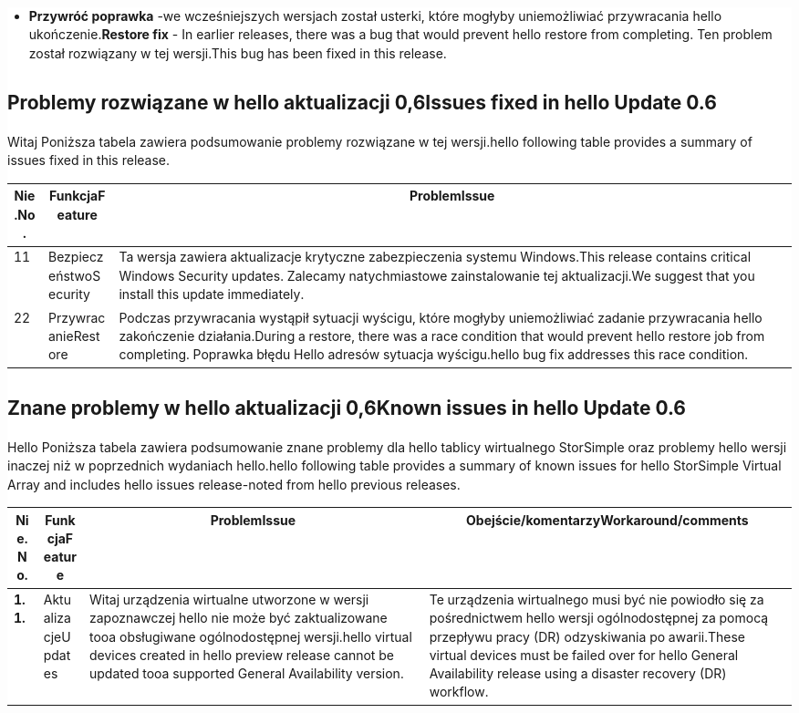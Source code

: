 - <span data-ttu-id="3865b-121">**Przywróć poprawka** -we wcześniejszych wersjach został usterki, które mogłyby uniemożliwiać przywracania hello ukończenie.</span><span class="sxs-lookup"><span data-stu-id="3865b-121">**Restore fix** - In earlier releases, there was a bug that would prevent hello restore from completing.</span></span> <span data-ttu-id="3865b-122">Ten problem został rozwiązany w tej wersji.</span><span class="sxs-lookup"><span data-stu-id="3865b-122">This bug has been fixed in this release.</span></span>


## <a name="issues-fixed-in-hello-update-06"></a><span data-ttu-id="3865b-123">Problemy rozwiązane w hello aktualizacji 0,6</span><span class="sxs-lookup"><span data-stu-id="3865b-123">Issues fixed in hello Update 0.6</span></span>

<span data-ttu-id="3865b-124">Witaj Poniższa tabela zawiera podsumowanie problemy rozwiązane w tej wersji.</span><span class="sxs-lookup"><span data-stu-id="3865b-124">hello following table provides a summary of issues fixed in this release.</span></span>

| <span data-ttu-id="3865b-125">Nie.</span><span class="sxs-lookup"><span data-stu-id="3865b-125">No.</span></span> | <span data-ttu-id="3865b-126">Funkcja</span><span class="sxs-lookup"><span data-stu-id="3865b-126">Feature</span></span> | <span data-ttu-id="3865b-127">Problem</span><span class="sxs-lookup"><span data-stu-id="3865b-127">Issue</span></span> |
| --- | --- | --- |
| <span data-ttu-id="3865b-128">1</span><span class="sxs-lookup"><span data-stu-id="3865b-128">1</span></span> |<span data-ttu-id="3865b-129">Bezpieczeństwo</span><span class="sxs-lookup"><span data-stu-id="3865b-129">Security</span></span>| <span data-ttu-id="3865b-130">Ta wersja zawiera aktualizacje krytyczne zabezpieczenia systemu Windows.</span><span class="sxs-lookup"><span data-stu-id="3865b-130">This release contains critical Windows Security updates.</span></span> <span data-ttu-id="3865b-131">Zalecamy natychmiastowe zainstalowanie tej aktualizacji.</span><span class="sxs-lookup"><span data-stu-id="3865b-131">We suggest that you install this update immediately.</span></span>|
| <span data-ttu-id="3865b-132">2</span><span class="sxs-lookup"><span data-stu-id="3865b-132">2</span></span> |<span data-ttu-id="3865b-133">Przywracanie</span><span class="sxs-lookup"><span data-stu-id="3865b-133">Restore</span></span>| <span data-ttu-id="3865b-134">Podczas przywracania wystąpił sytuacji wyścigu, które mogłyby uniemożliwiać zadanie przywracania hello zakończenie działania.</span><span class="sxs-lookup"><span data-stu-id="3865b-134">During a restore, there was a race condition that would prevent hello restore job from completing.</span></span> <span data-ttu-id="3865b-135">Poprawka błędu Hello adresów sytuacja wyścigu.</span><span class="sxs-lookup"><span data-stu-id="3865b-135">hello bug fix addresses this race condition.</span></span>|


## <a name="known-issues-in-hello-update-06"></a><span data-ttu-id="3865b-136">Znane problemy w hello aktualizacji 0,6</span><span class="sxs-lookup"><span data-stu-id="3865b-136">Known issues in hello Update 0.6</span></span>

<span data-ttu-id="3865b-137">Hello Poniższa tabela zawiera podsumowanie znane problemy dla hello tablicy wirtualnego StorSimple oraz problemy hello wersji inaczej niż w poprzednich wydaniach hello.</span><span class="sxs-lookup"><span data-stu-id="3865b-137">hello following table provides a summary of known issues for hello StorSimple Virtual Array and includes hello issues release-noted from hello previous releases.</span></span>

| <span data-ttu-id="3865b-138">Nie.</span><span class="sxs-lookup"><span data-stu-id="3865b-138">No.</span></span> | <span data-ttu-id="3865b-139">Funkcja</span><span class="sxs-lookup"><span data-stu-id="3865b-139">Feature</span></span> | <span data-ttu-id="3865b-140">Problem</span><span class="sxs-lookup"><span data-stu-id="3865b-140">Issue</span></span> | <span data-ttu-id="3865b-141">Obejście/komentarzy</span><span class="sxs-lookup"><span data-stu-id="3865b-141">Workaround/comments</span></span> |
| --- | --- | --- | --- |
| <span data-ttu-id="3865b-142">**1.**</span><span class="sxs-lookup"><span data-stu-id="3865b-142">**1.**</span></span> |<span data-ttu-id="3865b-143">Aktualizacje</span><span class="sxs-lookup"><span data-stu-id="3865b-143">Updates</span></span> |<span data-ttu-id="3865b-144">Witaj urządzenia wirtualne utworzone w wersji zapoznawczej hello nie może być zaktualizowane tooa obsługiwane ogólnodostępnej wersji.</span><span class="sxs-lookup"><span data-stu-id="3865b-144">hello virtual devices created in hello preview release cannot be updated tooa supported General Availability version.</span></span> |<span data-ttu-id="3865b-145">Te urządzenia wirtualnego musi być nie powiodło się za pośrednictwem hello wersji ogólnodostępnej za pomocą przepływu pracy (DR) odzyskiwania po awarii.</span><span class="sxs-lookup"><span data-stu-id="3865b-145">These virtual devices must be failed over for hello General Availability release using a disaster recovery (DR) workflow.</span></span> |